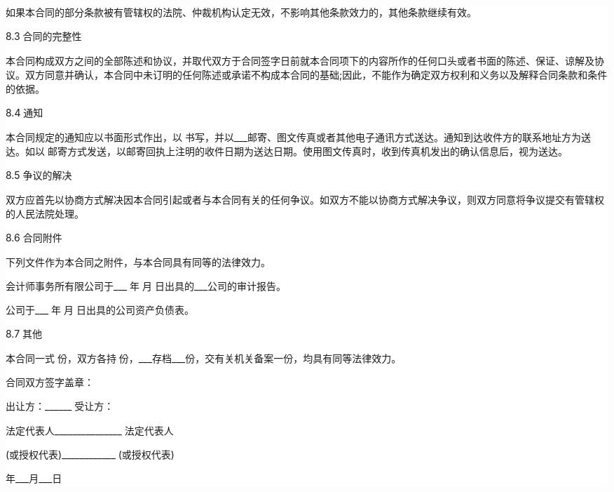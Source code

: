 
如果本合同的部分条款被有管辖权的法院、仲裁机构认定无效，不影响其他条款效力的，其他条款继续有效。


8.3 合同的完整性


本合同构成双方之间的全部陈述和协议，并取代双方于合同签字日前就本合同项下的内容所作的任何口头或者书面的陈述、保证、谅解及协议。双方同意并确认，本合同中未订明的任何陈述或承诺不构成本合同的基础;因此，不能作为确定双方权利和义务以及解释合同条款和条件的依据。


8.4 通知


本合同规定的通知应以书面形式作出，以 书写，并以___邮寄、图文传真或者其他电子通讯方式送达。通知到达收件方的联系地址方为送达。如以 邮寄方式发送，以邮寄回执上注明的收件日期为送达日期。使用图文传真时，收到传真机发出的确认信息后，视为送达。


8.5 争议的解决


双方应首先以协商方式解决因本合同引起或者与本合同有关的任何争议。如双方不能以协商方式解决争议，则双方同意将争议提交有管辖权的人民法院处理。


8.6 合同附件


下列文件作为本合同之附件，与本合同具有同等的法律效力。


会计师事务所有限公司于___ 年 月 日出具的___公司的审计报告。


公司于___ 年 月 日出具的公司资产负债表。


8.7 其他


本合同一式 份，双方各持 份，___存档___份，交有关机关备案一份，均具有同等法律效力。


合同双方签字盖章：


出让方：______ 受让方：


法定代表人_______________ 法定代表人


(或授权代表)____________ (或授权代表)


年___月___日
 


 

 
 
 
 
 
  


  
 

  


  


  
 
 
 
 

